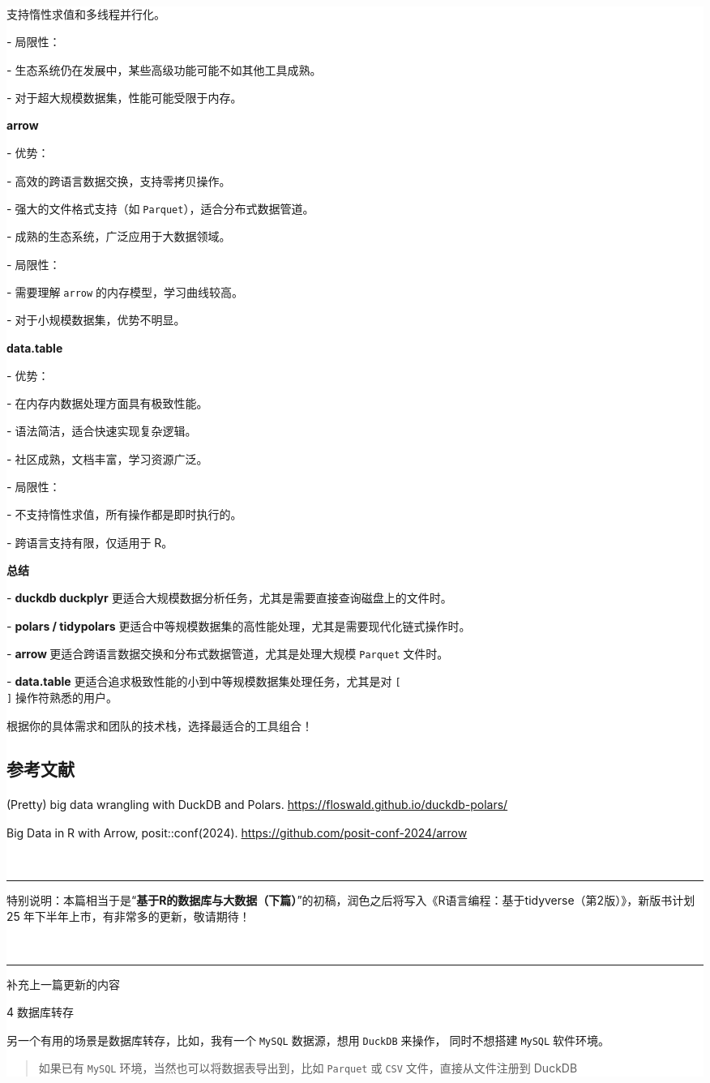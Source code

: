 支持惰性求值和多线程并行化。</span></p><p data-pid="Y2JcB7OY"><span leaf="">- 局限性：</span></p><p data-pid="NHQaSmjX"><span leaf="">- 生态系统仍在发展中，某些高级功能可能不如其他工具成熟。</span></p><p data-pid="lkjHyUqQ"><span leaf="">- 对于超大规模数据集，性能可能受限于内存。</span></p><p data-pid="qT9WbPV8"><b><span leaf="">arrow</span></b></p><p data-pid="spJXdf9N"><span leaf="">- 优势：</span></p><p data-pid="YrUwMsLQ"><span leaf="">- 高效的跨语言数据交换，支持零拷贝操作。</span></p><p data-pid="TZkLjflm"><span leaf="">- 强大的文件格式支持（如 </span><code><span leaf="">Parquet</span></code><span leaf="">），适合分布式数据管道。</span></p><p data-pid="N8tVkrNr"><span leaf="">- 成熟的生态系统，广泛应用于大数据领域。</span></p><p data-pid="GLbhHMNe"><span leaf="">- 局限性：</span></p><p data-pid="ROeFwVCj"><span leaf="">- 需要理解 </span><code><span leaf="">arrow</span></code><span leaf=""> 的内存模型，学习曲线较高。</span></p><p data-pid="0YBEHNLo"><span leaf="">- 对于小规模数据集，优势不明显。</span></p><p data-pid="CI4laOed"><b><span leaf="">data.table</span></b></p><p data-pid="jVA-6F07"><span leaf="">- 优势：</span></p><p data-pid="Mxiq43dr"><span leaf="">- 在内存内数据处理方面具有极致性能。</span></p><p data-pid="rqZrOniY"><span leaf="">- 语法简洁，适合快速实现复杂逻辑。</span></p><p data-pid="xY2JPYYj"><span leaf="">- 社区成熟，文档丰富，学习资源广泛。</span></p><p data-pid="JjFUz3Mj"><span leaf="">- 局限性：</span></p><p data-pid="ez3A4bDa"><span leaf="">- 不支持惰性求值，所有操作都是即时执行的。</span></p><p data-pid="RZe8AOhd"><span leaf="">- 跨语言支持有限，仅适用于 R。</span></p><p data-pid="kA4dVgPz"><b><span leaf="">总结</span></b></p><p data-pid="tbuCWwhb"><span leaf="">- </span><b><span leaf="">duckdb duckplyr</span></b><span leaf=""> 更适合大规模数据分析任务，尤其是需要直接查询磁盘上的文件时。</span></p><p data-pid="mLO3udFo"><span leaf="">- </span><b><span leaf="">polars / tidypolars</span></b><span leaf=""> 更适合中等规模数据集的高性能处理，尤其是需要现代化链式操作时。</span></p><p data-pid="02YzW3Sg"><span leaf="">- </span><b><span leaf="">arrow </span></b><span leaf="">更适合跨语言数据交换和分布式数据管道，尤其是处理大规模 </span><code><span leaf="">Parquet</span></code><span leaf=""> 文件时。</span></p><p data-pid="RNelgALc"><span leaf="">- </span><b><span leaf="">data.table</span></b><span leaf=""> 更适合追求极致性能的小到中等规模数据集处理任务，尤其是对 </span><code><span leaf="">[ ]</span></code><span leaf=""> 操作符熟悉的用户。</span></p><p data-pid="juHTvhz-"><span leaf="">根据你的具体需求和团队的技术栈，选择最适合的工具组合！</span></p><h2 data-into-catalog-status=""><span leaf="">参考文献</span></h2><ol></ol><p data-pid="oRatJV52"><span leaf="">(Pretty) big data wrangling with DuckDB and Polars. https://floswald.github.io/duckdb-polars/</span></p><p data-pid="oRatJV52"><span leaf="">Big Data in R with Arrow, posit::conf(2024). https://github.com/posit-conf-2024/arrow</span></p><p data-pid="oRatJV52"><span leaf=""><br></span></p><hr><p data-pid="oRatJV52"><span leaf=""><span textstyle="">特别说明：</span></span><span><span leaf="">本篇相当于是“</span></span><b><span leaf="">基于R的数据库与大数据（下篇）</span></b><span><span leaf="">”的初稿，润色之后将写入《R语言编程：基于tidyverse（第2版）》，新版书计划 25 年下半年上市，有非常多的更新，敬请期待！</span></span></p><p data-pid="oRatJV52"><span leaf=""><br></span></p><hr><p data-pid="oRatJV52"><span leaf=""><span textstyle="">补充上一篇更新的内容</span></span></p><p data-pid="oRatJV52"><span leaf=""><span textstyle="">4 数据库转存</span></span></p><p data-pid="5FHnbPOK"><span leaf="">另一个有用的场景是数据库转存，比如，我有一个 </span><code><span leaf="">MySQL</span></code><span leaf=""> 数据源，想用 </span><code><span leaf="">DuckDB</span></code><span leaf=""> 来操作， 同时不想搭建 </span><code><span leaf="">MySQL</span></code><span leaf=""> 软件环境。</span></p><blockquote><section><span leaf="">如果已有 </span><code><span leaf="">MySQL</span></code><span leaf=""> 环境，当然也可以将数据表导出到，比如 </span><code><span leaf="">Parquet</span></code><span leaf=""> 或 </span><code><span leaf="">CSV</span></code><span leaf=""> 文件，直接从文件注册到 DuckDB
